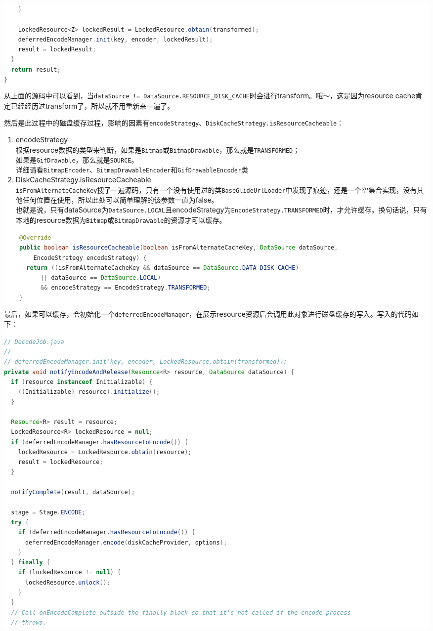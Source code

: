 ```java
    }

    LockedResource<Z> lockedResult = LockedResource.obtain(transformed);
    deferredEncodeManager.init(key, encoder, lockedResult);
    result = lockedResult;
  }
  return result;
}
```

从上面的源码中可以看到，当`dataSource != DataSource.RESOURCE_DISK_CACHE`时会进行transform。哦～，这是因为resource cache肯定已经经历过transform了，所以就不用重新来一遍了。  

然后是此过程中的磁盘缓存过程，影响的因素有`encodeStrategy`、`DiskCacheStrategy.isResourceCacheable`：

1. encodeStrategy  
   根据resource数据的类型来判断，如果是`Bitmap`或`BitmapDrawable`，那么就是`TRANSFORMED`；  
   如果是`GifDrawable`，那么就是`SOURCE`。  
   详细请看`BitmapEncoder`、`BitmapDrawableEncoder`和`GifDrawableEncoder`类
2. DiskCacheStrategy.isResourceCacheable  
   `isFromAlternateCacheKey`搜了一遍源码，只有一个没有使用过的类`BaseGlideUrlLoader`中发现了痕迹，还是一个空集合实现，没有其他任何位置在使用，所以此处可以简单理解的该参数一直为false。  
   也就是说，只有dataSource为`DataSource.LOCAL`且encodeStrategy为`EncodeStrategy.TRANSFORMED`时，才允许缓存。换句话说，只有本地的resource数据为`Bitmap`或`BitmapDrawable`的资源才可以缓存。
   ```java
    @Override
    public boolean isResourceCacheable(boolean isFromAlternateCacheKey, DataSource dataSource,
        EncodeStrategy encodeStrategy) {
      return ((isFromAlternateCacheKey && dataSource == DataSource.DATA_DISK_CACHE)
          || dataSource == DataSource.LOCAL)
          && encodeStrategy == EncodeStrategy.TRANSFORMED;
    }
   ```

最后，如果可以缓存，会初始化一个`deferredEncodeManager`，在展示resource资源后会调用此对象进行磁盘缓存的写入。写入的代码如下：

```java
// DecodeJob.java
//
// deferredEncodeManager.init(key, encoder, LockedResource.obtain(transformed));
private void notifyEncodeAndRelease(Resource<R> resource, DataSource dataSource) {
  if (resource instanceof Initializable) {
    ((Initializable) resource).initialize();
  }

  Resource<R> result = resource;
  LockedResource<R> lockedResource = null;
  if (deferredEncodeManager.hasResourceToEncode()) {
    lockedResource = LockedResource.obtain(resource);
    result = lockedResource;
  }

  notifyComplete(result, dataSource);

  stage = Stage.ENCODE;
  try {
    if (deferredEncodeManager.hasResourceToEncode()) {
      deferredEncodeManager.encode(diskCacheProvider, options);
    }
  } finally {
    if (lockedResource != null) {
      lockedResource.unlock();
    }
  }
  // Call onEncodeComplete outside the finally block so that it's not called if the encode process
  // throws.
```